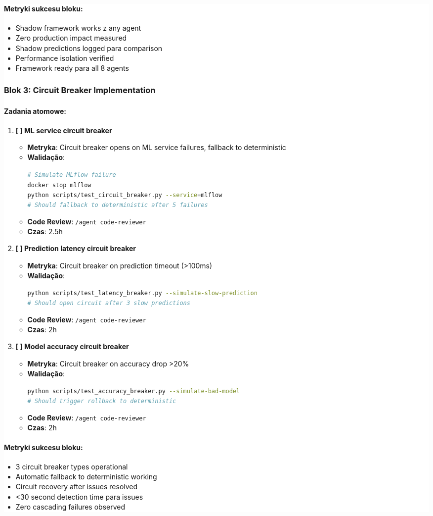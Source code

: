 #### Metryki sukcesu bloku:
- Shadow framework works z any agent
- Zero production impact measured
- Shadow predictions logged para comparison
- Performance isolation verified
- Framework ready para all 8 agents

### Blok 3: Circuit Breaker Implementation



#### Zadania atomowe:
1. **[ ] ML service circuit breaker**
   - **Metryka**: Circuit breaker opens on ML service failures, fallback to deterministic
   - **Walidação**:
     ```bash
     # Simulate MLflow failure
     docker stop mlflow
     python scripts/test_circuit_breaker.py --service=mlflow
     # Should fallback to deterministic after 5 failures
     ```
   - **Code Review**: `/agent code-reviewer`
   - **Czas**: 2.5h

2. **[ ] Prediction latency circuit breaker**
   - **Metryka**: Circuit breaker on prediction timeout (>100ms)
   - **Walidação**:
     ```bash
     python scripts/test_latency_breaker.py --simulate-slow-prediction
     # Should open circuit after 3 slow predictions
     ```
   - **Code Review**: `/agent code-reviewer`
   - **Czas**: 2h

3. **[ ] Model accuracy circuit breaker**
   - **Metryka**: Circuit breaker on accuracy drop >20%
   - **Walidação**:
     ```bash
     python scripts/test_accuracy_breaker.py --simulate-bad-model
     # Should trigger rollback to deterministic
     ```
   - **Code Review**: `/agent code-reviewer`
   - **Czas**: 2h

#### Metryki sukcesu bloku:
- 3 circuit breaker types operational
- Automatic fallback to deterministic working
- Circuit recovery after issues resolved
- <30 second detection time para issues
- Zero cascading failures observed
